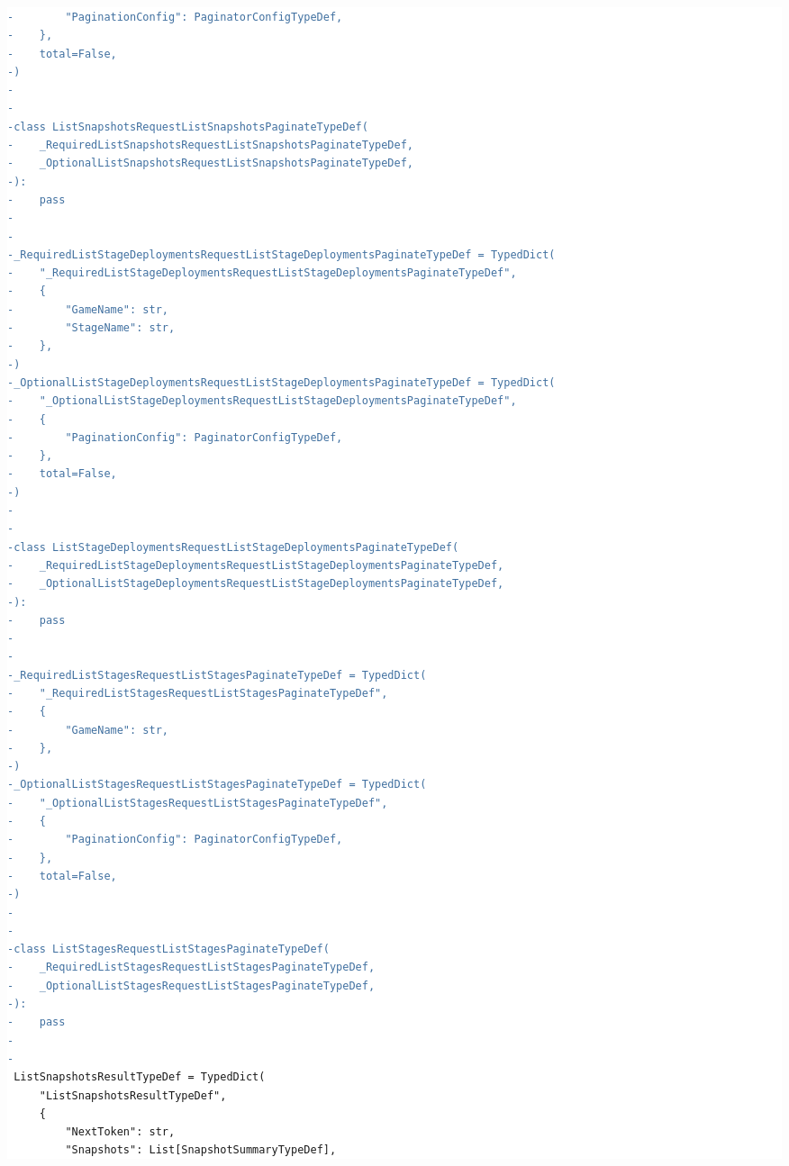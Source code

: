 ```diff
-        "PaginationConfig": PaginatorConfigTypeDef,
-    },
-    total=False,
-)
-
-
-class ListSnapshotsRequestListSnapshotsPaginateTypeDef(
-    _RequiredListSnapshotsRequestListSnapshotsPaginateTypeDef,
-    _OptionalListSnapshotsRequestListSnapshotsPaginateTypeDef,
-):
-    pass
-
-
-_RequiredListStageDeploymentsRequestListStageDeploymentsPaginateTypeDef = TypedDict(
-    "_RequiredListStageDeploymentsRequestListStageDeploymentsPaginateTypeDef",
-    {
-        "GameName": str,
-        "StageName": str,
-    },
-)
-_OptionalListStageDeploymentsRequestListStageDeploymentsPaginateTypeDef = TypedDict(
-    "_OptionalListStageDeploymentsRequestListStageDeploymentsPaginateTypeDef",
-    {
-        "PaginationConfig": PaginatorConfigTypeDef,
-    },
-    total=False,
-)
-
-
-class ListStageDeploymentsRequestListStageDeploymentsPaginateTypeDef(
-    _RequiredListStageDeploymentsRequestListStageDeploymentsPaginateTypeDef,
-    _OptionalListStageDeploymentsRequestListStageDeploymentsPaginateTypeDef,
-):
-    pass
-
-
-_RequiredListStagesRequestListStagesPaginateTypeDef = TypedDict(
-    "_RequiredListStagesRequestListStagesPaginateTypeDef",
-    {
-        "GameName": str,
-    },
-)
-_OptionalListStagesRequestListStagesPaginateTypeDef = TypedDict(
-    "_OptionalListStagesRequestListStagesPaginateTypeDef",
-    {
-        "PaginationConfig": PaginatorConfigTypeDef,
-    },
-    total=False,
-)
-
-
-class ListStagesRequestListStagesPaginateTypeDef(
-    _RequiredListStagesRequestListStagesPaginateTypeDef,
-    _OptionalListStagesRequestListStagesPaginateTypeDef,
-):
-    pass
-
-
 ListSnapshotsResultTypeDef = TypedDict(
     "ListSnapshotsResultTypeDef",
     {
         "NextToken": str,
         "Snapshots": List[SnapshotSummaryTypeDef],
```